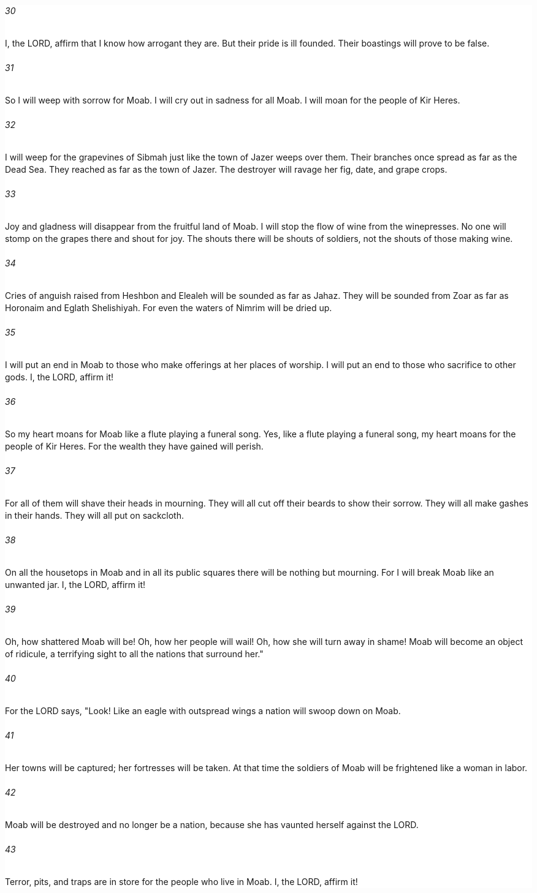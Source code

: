 ###### 30 
I, the LORD, affirm that I know how arrogant they are. But their pride is ill founded. Their boastings will prove to be false. 

###### 31 
So I will weep with sorrow for Moab. I will cry out in sadness for all Moab. I will moan for the people of Kir Heres. 

###### 32 
I will weep for the grapevines of Sibmah just like the town of Jazer weeps over them. Their branches once spread as far as the Dead Sea. They reached as far as the town of Jazer. The destroyer will ravage her fig, date, and grape crops. 

###### 33 
Joy and gladness will disappear from the fruitful land of Moab. I will stop the flow of wine from the winepresses. No one will stomp on the grapes there and shout for joy. The shouts there will be shouts of soldiers, not the shouts of those making wine. 

###### 34 
Cries of anguish raised from Heshbon and Elealeh will be sounded as far as Jahaz. They will be sounded from Zoar as far as Horonaim and Eglath Shelishiyah. For even the waters of Nimrim will be dried up. 

###### 35 
I will put an end in Moab to those who make offerings at her places of worship. I will put an end to those who sacrifice to other gods. I, the LORD, affirm it! 

###### 36 
So my heart moans for Moab like a flute playing a funeral song. Yes, like a flute playing a funeral song, my heart moans for the people of Kir Heres. For the wealth they have gained will perish. 

###### 37 
For all of them will shave their heads in mourning. They will all cut off their beards to show their sorrow. They will all make gashes in their hands. They will all put on sackcloth. 

###### 38 
On all the housetops in Moab and in all its public squares there will be nothing but mourning. For I will break Moab like an unwanted jar. I, the LORD, affirm it! 

###### 39 
Oh, how shattered Moab will be! Oh, how her people will wail! Oh, how she will turn away in shame! Moab will become an object of ridicule, a terrifying sight to all the nations that surround her." 

###### 40 
For the LORD says, "Look! Like an eagle with outspread wings a nation will swoop down on Moab. 

###### 41 
Her towns will be captured; her fortresses will be taken. At that time the soldiers of Moab will be frightened like a woman in labor. 

###### 42 
Moab will be destroyed and no longer be a nation, because she has vaunted herself against the LORD. 

###### 43 
Terror, pits, and traps are in store for the people who live in Moab. I, the LORD, affirm it! 

